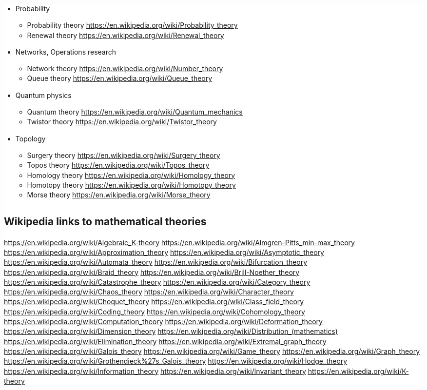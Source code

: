 
* Probability
  - Probability theory
    https://en.wikipedia.org/wiki/Probability_theory
  - Renewal theory
    https://en.wikipedia.org/wiki/Renewal_theory

* Networks, Operations research
  - Network theory
    https://en.wikipedia.org/wiki/Number_theory
  - Queue theory
    https://en.wikipedia.org/wiki/Queue_theory

* Quantum physics
  - Quantum theory
    https://en.wikipedia.org/wiki/Quantum_mechanics
  - Twistor theory
    https://en.wikipedia.org/wiki/Twistor_theory

* Topology
  - Surgery theory
    https://en.wikipedia.org/wiki/Surgery_theory
  - Topos theory
    https://en.wikipedia.org/wiki/Topos_theory
  - Homology theory
    https://en.wikipedia.org/wiki/Homology_theory
  - Homotopy theory
    https://en.wikipedia.org/wiki/Homotopy_theory
  - Morse theory
    https://en.wikipedia.org/wiki/Morse_theory




## Wikipedia links to mathematical theories

https://en.wikipedia.org/wiki/Algebraic_K-theory
https://en.wikipedia.org/wiki/Almgren-Pitts_min-max_theory
https://en.wikipedia.org/wiki/Approximation_theory
https://en.wikipedia.org/wiki/Asymptotic_theory
https://en.wikipedia.org/wiki/Automata_theory
https://en.wikipedia.org/wiki/Bifurcation_theory
https://en.wikipedia.org/wiki/Braid_theory
https://en.wikipedia.org/wiki/Brill-Noether_theory
https://en.wikipedia.org/wiki/Catastrophe_theory
https://en.wikipedia.org/wiki/Category_theory
https://en.wikipedia.org/wiki/Chaos_theory
https://en.wikipedia.org/wiki/Character_theory
https://en.wikipedia.org/wiki/Choquet_theory
https://en.wikipedia.org/wiki/Class_field_theory
https://en.wikipedia.org/wiki/Coding_theory
https://en.wikipedia.org/wiki/Cohomology_theory
https://en.wikipedia.org/wiki/Computation_theory
https://en.wikipedia.org/wiki/Deformation_theory
https://en.wikipedia.org/wiki/Dimension_theory
https://en.wikipedia.org/wiki/Distribution_(mathematics)
https://en.wikipedia.org/wiki/Elimination_theory
https://en.wikipedia.org/wiki/Extremal_graph_theory
https://en.wikipedia.org/wiki/Galois_theory
https://en.wikipedia.org/wiki/Game_theory
https://en.wikipedia.org/wiki/Graph_theory
https://en.wikipedia.org/wiki/Grothendieck%27s_Galois_theory
https://en.wikipedia.org/wiki/Hodge_theory
https://en.wikipedia.org/wiki/Information_theory
https://en.wikipedia.org/wiki/Invariant_theory
https://en.wikipedia.org/wiki/K-theory